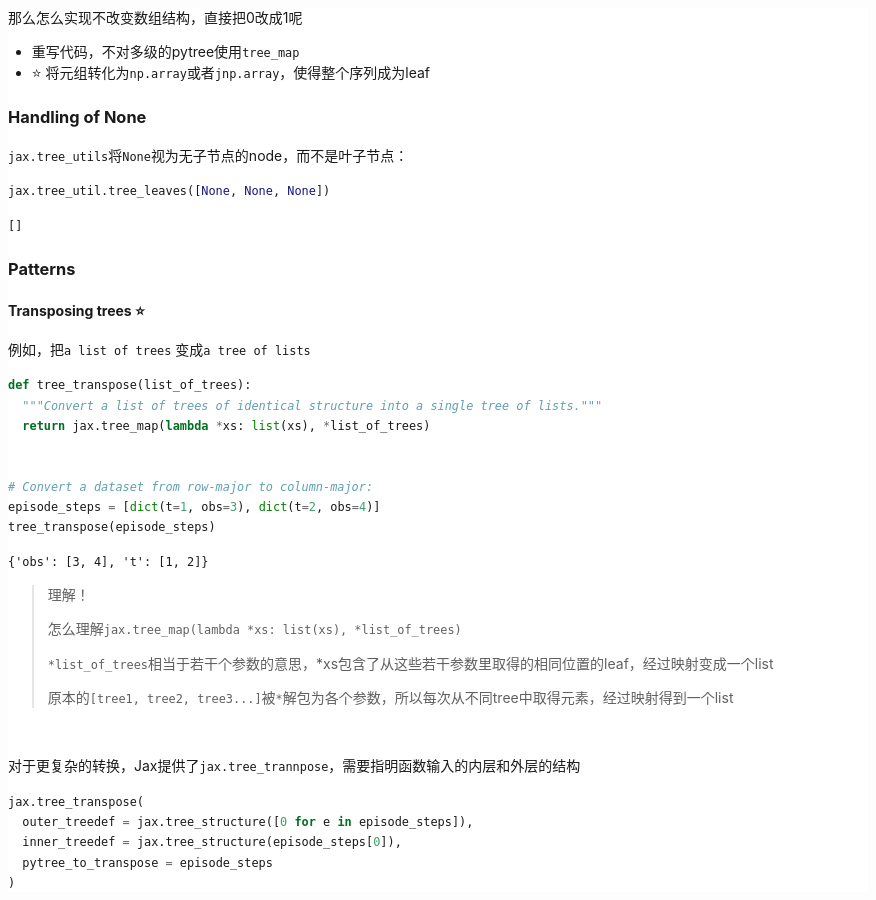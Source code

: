 那么怎么实现不改变数组结构，直接把0改成1呢

- 重写代码，不对多级的pytree使用`tree_map`
- ⭐ 将元组转化为`np.array`或者`jnp.array`，使得整个序列成为leaf

### Handling of None

`jax.tree_utils`将`None`视为无子节点的node，而不是叶子节点：

```python
jax.tree_util.tree_leaves([None, None, None])
```

```
[]
```

### Patterns

#### Transposing trees ⭐

例如，把`a list of trees` 变成`a tree of lists`

```python
def tree_transpose(list_of_trees):
  """Convert a list of trees of identical structure into a single tree of lists."""
  return jax.tree_map(lambda *xs: list(xs), *list_of_trees)


# Convert a dataset from row-major to column-major:
episode_steps = [dict(t=1, obs=3), dict(t=2, obs=4)]
tree_transpose(episode_steps)
```

```
{'obs': [3, 4], 't': [1, 2]}
```

> 理解！
>
> 怎么理解`jax.tree_map(lambda *xs: list(xs), *list_of_trees)`
>
> `*list_of_trees`相当于若干个参数的意思，*xs包含了从这些若干参数里取得的相同位置的leaf，经过映射变成一个list
>
> 原本的`[tree1, tree2, tree3...]`被`*`解包为各个参数，所以每次从不同tree中取得元素，经过映射得到一个list

<br>

对于更复杂的转换，Jax提供了`jax.tree_trannpose`，需要指明函数输入的内层和外层的结构

```python
jax.tree_transpose(
  outer_treedef = jax.tree_structure([0 for e in episode_steps]),
  inner_treedef = jax.tree_structure(episode_steps[0]),
  pytree_to_transpose = episode_steps
)
```


[^1]: https://jax.readthedocs.io/en/latest/pytrees.html
[^2]: https://www.programiz.com/python-programming/methods/built-in/repr
[^4]: https://www.runoob.com/python/python-func-zip.html